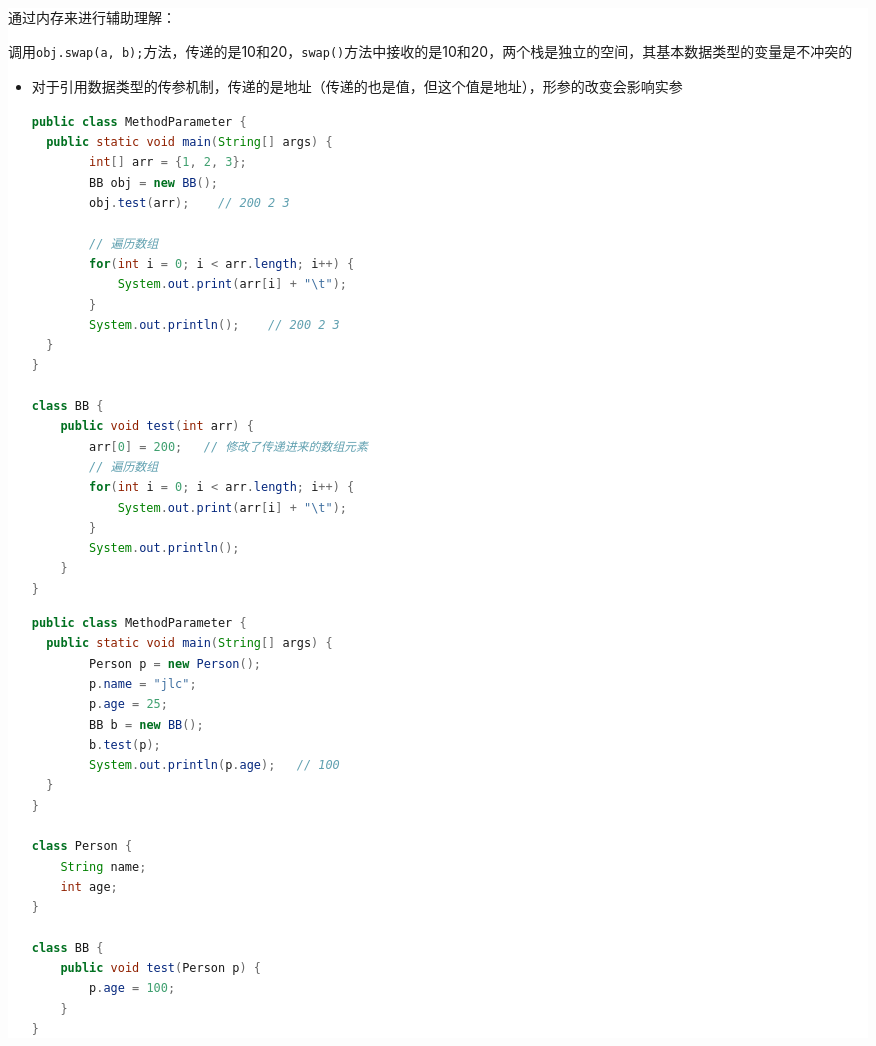 
  通过内存来进行辅助理解：

  调用`obj.swap(a, b);`方法，传递的是10和20，`swap()`方法中接收的是10和20，两个栈是独立的空间，其基本数据类型的变量是不冲突的

- 对于引用数据类型的传参机制，传递的是地址（传递的也是值，但这个值是地址），形参的改变会影响实参

  ```java
  public class MethodParameter {
  	public static void main(String[] args) {
          int[] arr = {1, 2, 3};
          BB obj = new BB();
          obj.test(arr);    // 200 2 3
          
          // 遍历数组
          for(int i = 0; i < arr.length; i++) {
              System.out.print(arr[i] + "\t");
          }
          System.out.println();    // 200 2 3
  	}
  }
  
  class BB {
      public void test(int arr) {
          arr[0] = 200;   // 修改了传递进来的数组元素
          // 遍历数组
          for(int i = 0; i < arr.length; i++) {
              System.out.print(arr[i] + "\t");
          }
          System.out.println();
      }
  }
  ```

  ```java
  public class MethodParameter {
  	public static void main(String[] args) {
          Person p = new Person();
          p.name = "jlc";
          p.age = 25;
          BB b = new BB();
          b.test(p);
          System.out.println(p.age);   // 100
  	}
  }
  
  class Person {
      String name;
      int age;
  }
  
  class BB {
      public void test(Person p) {
          p.age = 100;
      }
  }
  ```
